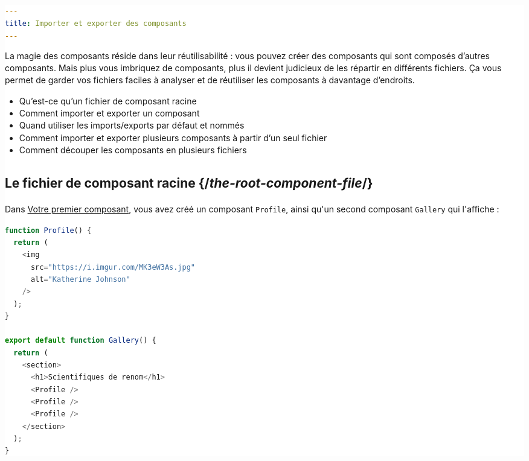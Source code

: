```yaml
---
title: Importer et exporter des composants
---
```


<Intro>

La magie des composants réside dans leur réutilisabilité : vous pouvez créer des composants qui sont composés d’autres composants. Mais plus vous imbriquez de composants, plus il devient judicieux de les répartir en différents fichiers. Ça vous permet de garder vos fichiers faciles à analyser et de réutiliser les composants à davantage d’endroits.

</Intro>

<YouWillLearn>

* Qu’est-ce qu’un fichier de composant racine
* Comment importer et exporter un composant
* Quand utiliser les imports/exports par défaut et nommés
* Comment importer et exporter plusieurs composants à partir d’un seul fichier
* Comment découper les composants en plusieurs fichiers

</YouWillLearn>

## Le fichier de composant racine {/*the-root-component-file*/}

Dans [Votre premier composant](/learn/your-first-component), vous avez créé un composant `Profile`, ainsi qu'un second composant `Gallery` qui l'affiche :

<Sandpack>

```js
function Profile() {
  return (
    <img
      src="https://i.imgur.com/MK3eW3As.jpg"
      alt="Katherine Johnson"
    />
  );
}

export default function Gallery() {
  return (
    <section>
      <h1>Scientifiques de renom</h1>
      <Profile />
      <Profile />
      <Profile />
    </section>
  );
}
```
